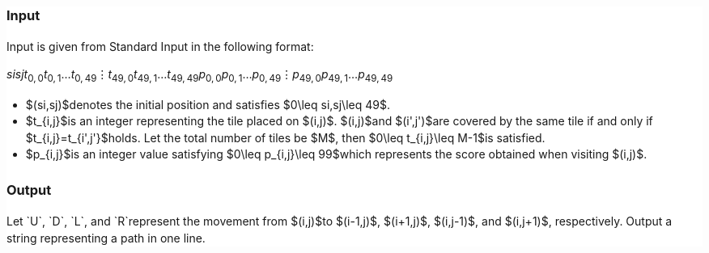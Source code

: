 <div>

<section>

### **Input**

<p>
Input is given from Standard Input in the following format:
</p>

<div>

$si$$sj$$t_{0,0}$$t_{0,1}$$\ldots$$t_{0,49}$$\vdots$$t_{49,0}$$t_{49,1}$$\ldots$$t_{49,49}$$p_{0,0}$$p_{0,1}$$\ldots$$p_{0,49}$$\vdots$$p_{49,0}$$p_{49,1}$$\ldots$$p_{49,49}$
</div>

<ul>

<li>
$(si,sj)$denotes the initial position and satisfies $0\leq si,sj\leq 49$.
</li>

<li>
$t_{i,j}$is an integer representing the tile placed on $(i,j)$. $(i,j)$and $(i',j')$are covered by the same tile if and only if $t_{i,j}=t_{i',j'}$holds. Let the total number of tiles be $M$, then $0\leq t_{i,j}\leq M-1$is satisfied.
</li>

<li>
$p_{i,j}$is an integer value satisfying $0\leq p_{i,j}\leq 99$which represents the score obtained when visiting $(i,j)$.
</li>

</ul>

</section>

</div>

<div>

<section>

### **Output**

<p>
Let `U`, `D`, `L`, and `R`represent the movement from $(i,j)$to $(i-1,j)$, $(i+1,j)$, $(i,j-1)$, and $(i,j+1)$, respectively.
Output a string representing a path in one line.
</p>

</section>

</div>

<div>

<section>
